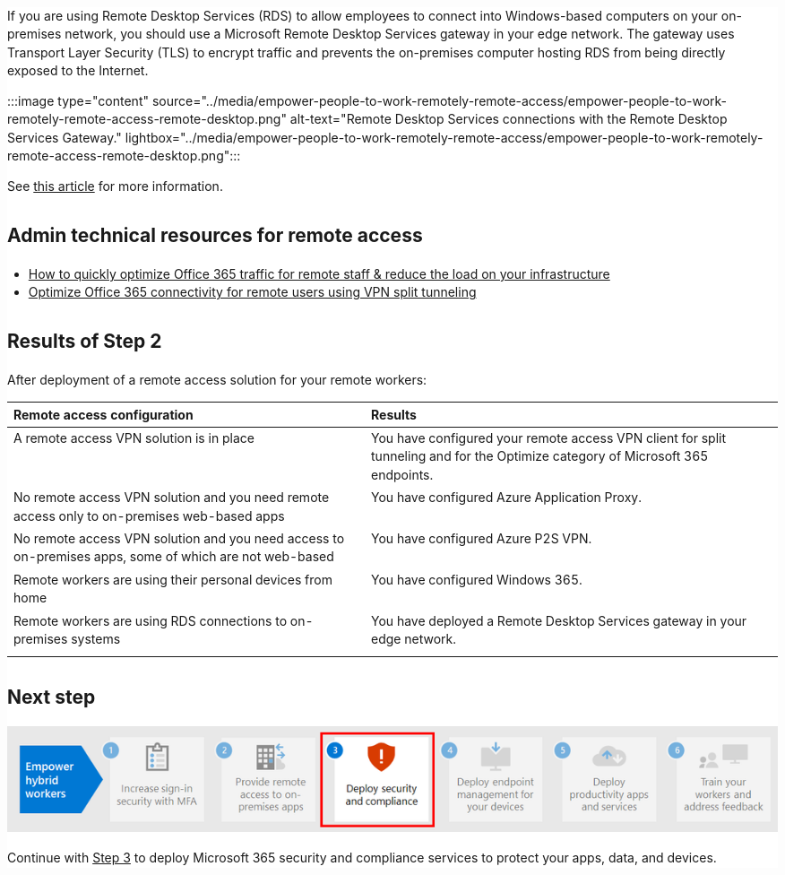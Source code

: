 If you are using Remote Desktop Services (RDS) to allow employees to connect into Windows-based computers on your on-premises network, you should use a Microsoft Remote Desktop Services gateway in your edge network. The gateway uses Transport Layer Security (TLS) to encrypt traffic and prevents the on-premises computer hosting RDS from being directly exposed to the Internet.

:::image type="content" source="../media/empower-people-to-work-remotely-remote-access/empower-people-to-work-remotely-remote-access-remote-desktop.png" alt-text="Remote Desktop Services connections with the Remote Desktop Services Gateway." lightbox="../media/empower-people-to-work-remotely-remote-access/empower-people-to-work-remotely-remote-access-remote-desktop.png":::

See [this article](https://www.microsoft.com/security/blog/2020/04/16/security-guidance-remote-desktop-adoption/) for more information.

## Admin technical resources for remote access

- [How to quickly optimize Office 365 traffic for remote staff & reduce the load on your infrastructure](https://techcommunity.microsoft.com/t5/office-365-blog/how-to-quickly-optimize-office-365-traffic-for-remote-staff-amp/ba-p/1214571)
- [Optimize Office 365 connectivity for remote users using VPN split tunneling](../enterprise/microsoft-365-vpn-split-tunnel.md)

## Results of Step 2

After deployment of a remote access solution for your remote workers:

| Remote access configuration | Results |
|:-------|:-----|
| A remote access VPN solution is in place | You have configured your remote access VPN client for split tunneling and for the Optimize category of Microsoft 365 endpoints. |
| No remote access VPN solution and you need remote access only to on-premises web-based apps | You have configured Azure Application Proxy. |
| No remote access VPN solution and you need access to on-premises apps, some of which are not web-based | You have configured Azure P2S VPN. |
| Remote workers are using their personal devices from home | You have configured Windows 365. |
| Remote workers are using RDS connections to on-premises systems | You have deployed a Remote Desktop Services gateway in your edge network. |
|||

## Next step

[![Step 3: Deploy Microsoft 365 security and compliance services.](../media/empower-people-to-work-remotely/remote-workers-step-grid-3.png)](empower-people-to-work-remotely-security-compliance.md)

Continue with [Step 3](empower-people-to-work-remotely-security-compliance.md) to deploy Microsoft 365 security and compliance services to protect your apps, data, and devices.
